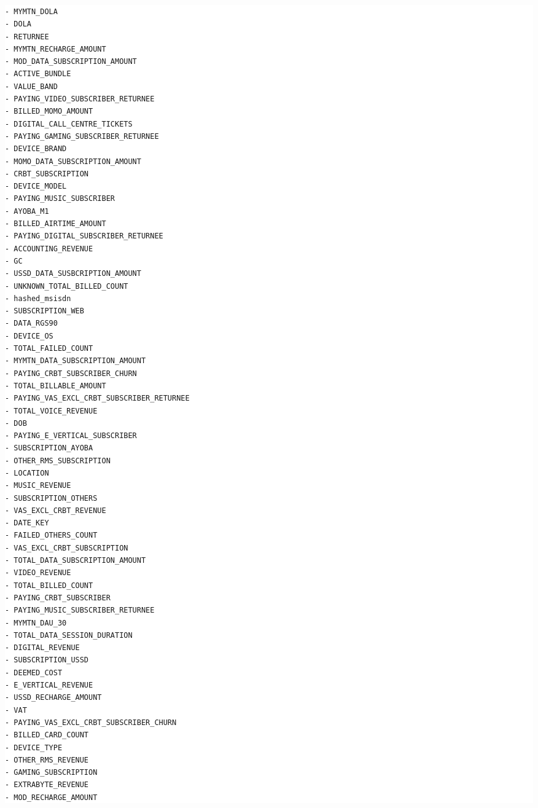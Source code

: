 	- MYMTN_DOLA 
	- DOLA 
	- RETURNEE 
	- MYMTN_RECHARGE_AMOUNT 
	- MOD_DATA_SUBSCRIPTION_AMOUNT 
	- ACTIVE_BUNDLE 
	- VALUE_BAND 
	- PAYING_VIDEO_SUBSCRIBER_RETURNEE 
	- BILLED_MOMO_AMOUNT 
	- DIGITAL_CALL_CENTRE_TICKETS 
	- PAYING_GAMING_SUBSCRIBER_RETURNEE 
	- DEVICE_BRAND 
	- MOMO_DATA_SUBSCRIPTION_AMOUNT 
	- CRBT_SUBSCRIPTION 
	- DEVICE_MODEL 
	- PAYING_MUSIC_SUBSCRIBER 
	- AYOBA_M1 
	- BILLED_AIRTIME_AMOUNT 
	- PAYING_DIGITAL_SUBSCRIBER_RETURNEE 
	- ACCOUNTING_REVENUE
	- GC 
	- USSD_DATA_SUSBCRIPTION_AMOUNT 
	- UNKNOWN_TOTAL_BILLED_COUNT 
	- hashed_msisdn 
	- SUBSCRIPTION_WEB 
	- DATA_RGS90 
	- DEVICE_OS 
	- TOTAL_FAILED_COUNT 
	- MYMTN_DATA_SUBSCRIPTION_AMOUNT 
	- PAYING_CRBT_SUBSCRIBER_CHURN 
	- TOTAL_BILLABLE_AMOUNT 
	- PAYING_VAS_EXCL_CRBT_SUBSCRIBER_RETURNEE 
	- TOTAL_VOICE_REVENUE 
	- DOB 
	- PAYING_E_VERTICAL_SUBSCRIBER 
	- SUBSCRIPTION_AYOBA 
	- OTHER_RMS_SUBSCRIPTION 
	- LOCATION 
	- MUSIC_REVENUE 
	- SUBSCRIPTION_OTHERS 
	- VAS_EXCL_CRBT_REVENUE 
	- DATE_KEY 
	- FAILED_OTHERS_COUNT 
	- VAS_EXCL_CRBT_SUBSCRIPTION 
	- TOTAL_DATA_SUBSCRIPTION_AMOUNT 
	- VIDEO_REVENUE 
	- TOTAL_BILLED_COUNT 
	- PAYING_CRBT_SUBSCRIBER 
	- PAYING_MUSIC_SUBSCRIBER_RETURNEE 
	- MYMTN_DAU_30 
	- TOTAL_DATA_SESSION_DURATION 
	- DIGITAL_REVENUE 
	- SUBSCRIPTION_USSD 
	- DEEMED_COST 
	- E_VERTICAL_REVENUE 
	- USSD_RECHARGE_AMOUNT 
	- VAT 
	- PAYING_VAS_EXCL_CRBT_SUBSCRIBER_CHURN 
	- BILLED_CARD_COUNT 
	- DEVICE_TYPE 
	- OTHER_RMS_REVENUE 
	- GAMING_SUBSCRIPTION 
	- EXTRABYTE_REVENUE 
	- MOD_RECHARGE_AMOUNT 